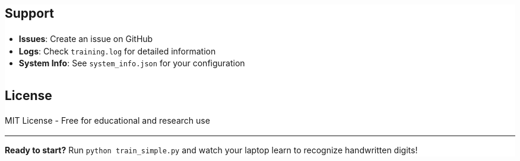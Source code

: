 ## Support

- **Issues**: Create an issue on GitHub
- **Logs**: Check `training.log` for detailed information
- **System Info**: See `system_info.json` for your configuration

## License

MIT License - Free for educational and research use

---

**Ready to start?** Run `python train_simple.py` and watch your laptop learn to recognize handwritten digits!
